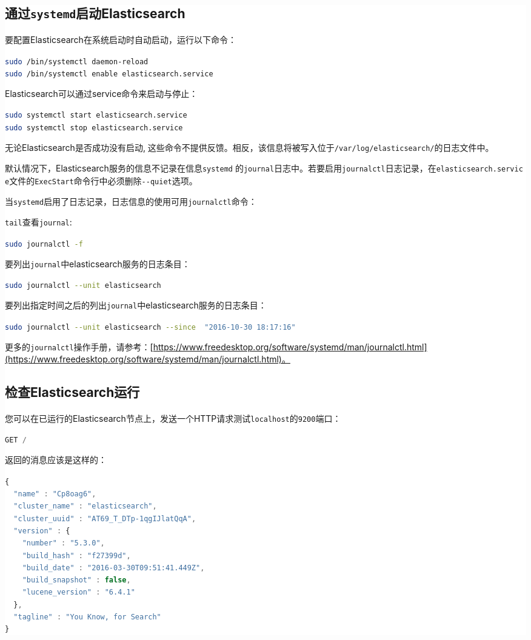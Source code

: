 ## 通过`systemd`启动Elasticsearch

要配置Elasticsearch在系统启动时自动启动，运行以下命令：

```bash
sudo /bin/systemctl daemon-reload
sudo /bin/systemctl enable elasticsearch.service
```

Elasticsearch可以通过service命令来启动与停止：

```bash
sudo systemctl start elasticsearch.service
sudo systemctl stop elasticsearch.service
```

无论Elasticsearch是否成功没有启动, 这些命令不提供反馈。相反，该信息将被写入位于`/var/log/elasticsearch/`的日志文件中。

默认情况下，Elasticsearch服务的信息不记录在信息`systemd` 的`journal`日志中。若要启用`journalctl`日志记录，在`elasticsearch.service`文件的`ExecStart`命令行中必须删除`--quiet`选项。

当`systemd`启用了日志记录，日志信息的使用可用`journalctl`命令：

`tail`查看`journal`:

```bash
sudo journalctl -f
```

要列出`journal`中elasticsearch服务的日志条目：

```bash
sudo journalctl --unit elasticsearch
```

要列出指定时间之后的列出`journal`中elasticsearch服务的日志条目：

```bash
sudo journalctl --unit elasticsearch --since  "2016-10-30 18:17:16"
```

更多的`journalctl`操作手册，请参考：[https://www.freedesktop.org/software/systemd/man/journalctl.html](https://www.freedesktop.org/software/systemd/man/journalctl.html)。

## 检查Elasticsearch运行

您可以在已运行的Elasticsearch节点上，发送一个HTTP请求测试`localhost`的`9200`端口：

```js
GET /
```

返回的消息应该是这样的：

```js
{
  "name" : "Cp8oag6",
  "cluster_name" : "elasticsearch",
  "cluster_uuid" : "AT69_T_DTp-1qgIJlatQqA",
  "version" : {
    "number" : "5.3.0",
    "build_hash" : "f27399d",
    "build_date" : "2016-03-30T09:51:41.449Z",
    "build_snapshot" : false,
    "lucene_version" : "6.4.1"
  },
  "tagline" : "You Know, for Search"
}
```
